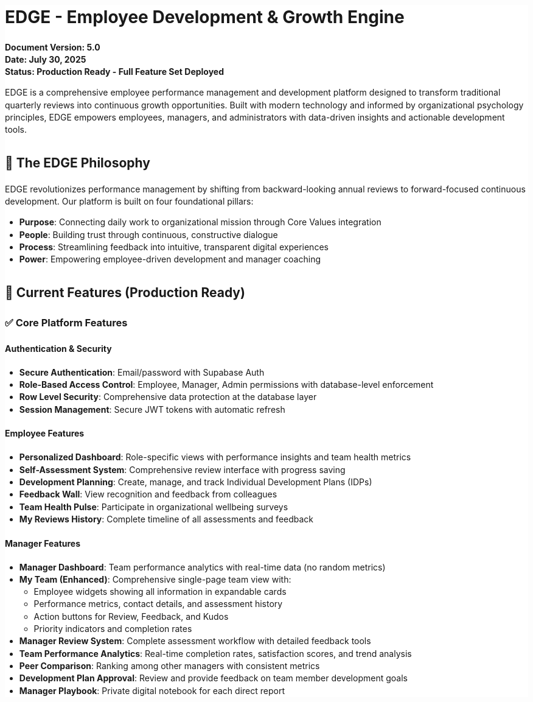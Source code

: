 # EDGE - Employee Development & Growth Engine

**Document Version: 5.0**  
**Date: July 30, 2025**  
**Status: Production Ready - Full Feature Set Deployed**

EDGE is a comprehensive employee performance management and development platform designed to transform traditional quarterly reviews into continuous growth opportunities. Built with modern technology and informed by organizational psychology principles, EDGE empowers employees, managers, and administrators with data-driven insights and actionable development tools.

## 🎯 The EDGE Philosophy

EDGE revolutionizes performance management by shifting from backward-looking annual reviews to forward-focused continuous development. Our platform is built on four foundational pillars:

- **Purpose**: Connecting daily work to organizational mission through Core Values integration
- **People**: Building trust through continuous, constructive dialogue 
- **Process**: Streamlining feedback into intuitive, transparent digital experiences
- **Power**: Empowering employee-driven development and manager coaching

## 🚀 Current Features (Production Ready)

### ✅ **Core Platform Features**

#### **Authentication & Security**
- **Secure Authentication**: Email/password with Supabase Auth
- **Role-Based Access Control**: Employee, Manager, Admin permissions with database-level enforcement
- **Row Level Security**: Comprehensive data protection at the database layer
- **Session Management**: Secure JWT tokens with automatic refresh

#### **Employee Features**
- **Personalized Dashboard**: Role-specific views with performance insights and team health metrics
- **Self-Assessment System**: Comprehensive review interface with progress saving
- **Development Planning**: Create, manage, and track Individual Development Plans (IDPs)
- **Feedback Wall**: View recognition and feedback from colleagues
- **Team Health Pulse**: Participate in organizational wellbeing surveys
- **My Reviews History**: Complete timeline of all assessments and feedback

#### **Manager Features**
- **Manager Dashboard**: Team performance analytics with real-time data (no random metrics)
- **My Team (Enhanced)**: Comprehensive single-page team view with:
  - Employee widgets showing all information in expandable cards
  - Performance metrics, contact details, and assessment history
  - Action buttons for Review, Feedback, and Kudos
  - Priority indicators and completion rates
- **Manager Review System**: Complete assessment workflow with detailed feedback tools
- **Team Performance Analytics**: Real-time completion rates, satisfaction scores, and trend analysis
- **Peer Comparison**: Ranking among other managers with consistent metrics
- **Development Plan Approval**: Review and provide feedback on team member development goals
- **Manager Playbook**: Private digital notebook for each direct report
